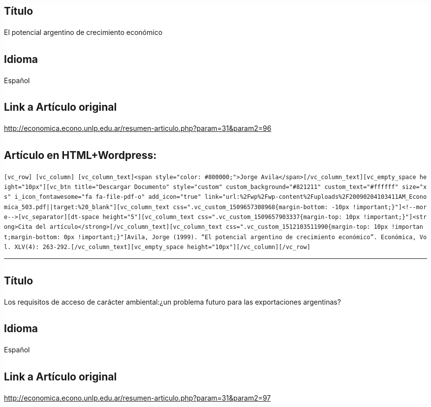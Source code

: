 










## Título
El potencial argentino de crecimiento económico

## Idioma
Español

## Link a Artículo original
http://economica.econo.unlp.edu.ar/resumen-articulo.php?param=31&param2=96

## Artículo en HTML+Wordpress:
```
[vc_row] [vc_column] [vc_column_text]<span style="color: #800000;">Jorge Avila</span>[/vc_column_text][vc_empty_space height="10px"][vc_btn title="Descargar Documento" style="custom" custom_background="#821211" custom_text="#ffffff" size="xs" i_icon_fontawesome="fa fa-file-pdf-o" add_icon="true" link="url:%2Fwp%2Fwp-content%2Fuploads%2F20090204103411AM_Economica_503.pdf||target:%20_blank"][vc_column_text css=".vc_custom_1509657308968{margin-bottom: -10px !important;}"]<!--more-->[vc_separator][dt-space height="5"][vc_column_text css=".vc_custom_1509657903337{margin-top: 10px !important;}"]<strong>Cita del artículo</strong>[/vc_column_text][vc_column_text css=".vc_custom_1512103511990{margin-top: 10px !important;margin-bottom: 0px !important;}"]Avila, Jorge (1999). “El potencial argentino de crecimiento económico”. Económica, Vol. XLV(4): 263-292.[/vc_column_text][vc_empty_space height="10px"][/vc_column][/vc_row]

```

***












## Título
Los requisitos de acceso de carácter ambiental:¿un problema futuro para las exportaciones argentinas?

## Idioma
Español

## Link a Artículo original
http://economica.econo.unlp.edu.ar/resumen-articulo.php?param=31&param2=97
